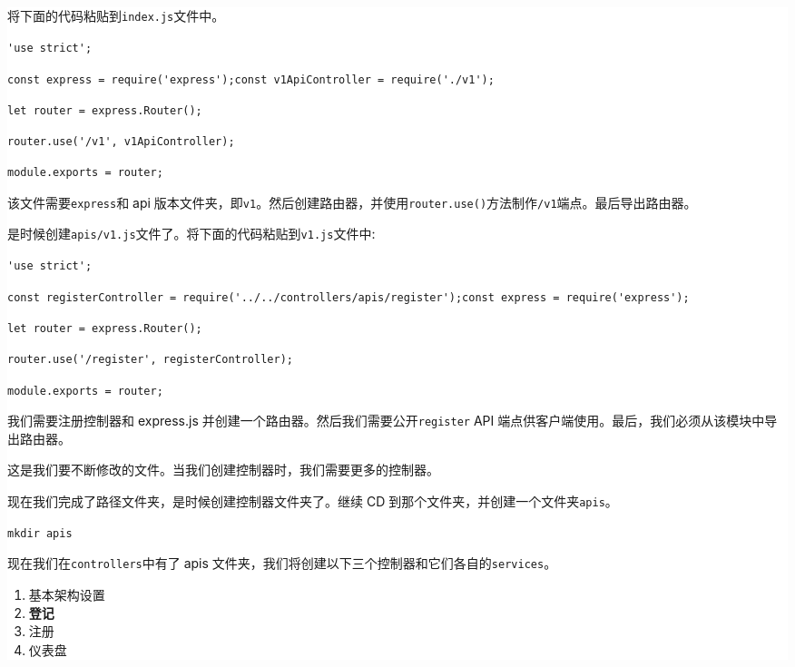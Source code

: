 将下面的代码粘贴到`index.js`文件中。

```
'use strict';
```

```
const express = require('express');const v1ApiController = require('./v1');
```

```
let router = express.Router();
```

```
router.use('/v1', v1ApiController);
```

```
module.exports = router;
```

该文件需要`express`和 api 版本文件夹，即`v1`。然后创建路由器，并使用`router.use()`方法制作`/v1`端点。最后导出路由器。

是时候创建`apis/v1.js`文件了。将下面的代码粘贴到`v1.js`文件中:

```
'use strict';
```

```
const registerController = require('../../controllers/apis/register');const express = require('express');
```

```
let router = express.Router();
```

```
router.use('/register', registerController);
```

```
module.exports = router;
```

我们需要注册控制器和 express.js 并创建一个路由器。然后我们需要公开`register` API 端点供客户端使用。最后，我们必须从该模块中导出路由器。

这是我们要不断修改的文件。当我们创建控制器时，我们需要更多的控制器。

现在我们完成了路径文件夹，是时候创建控制器文件夹了。继续 CD 到那个文件夹，并创建一个文件夹`apis`。

```
mkdir apis
```

现在我们在`controllers`中有了 apis 文件夹，我们将创建以下三个控制器和它们各自的`services`。

1.  基本架构设置
2.  **登记**
3.  注册
4.  仪表盘
